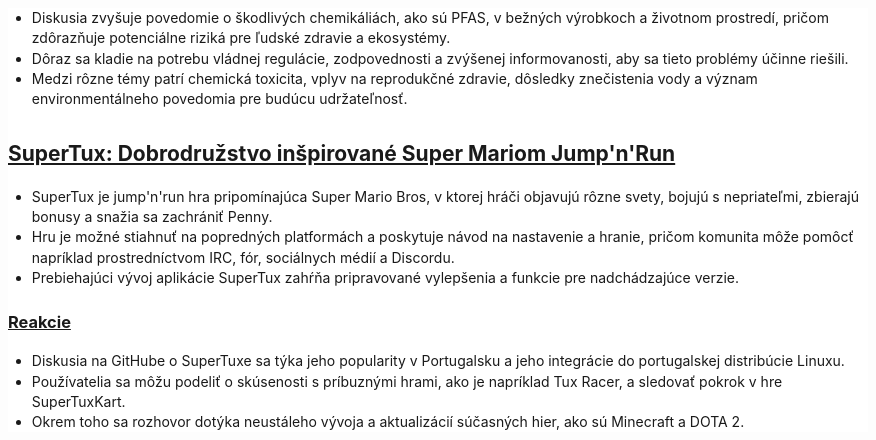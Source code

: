 - Diskusia zvyšuje povedomie o škodlivých chemikáliách, ako sú PFAS, v bežných výrobkoch a životnom prostredí, pričom zdôrazňuje potenciálne riziká pre ľudské zdravie a ekosystémy.
- Dôraz sa kladie na potrebu vládnej regulácie, zodpovednosti a zvýšenej informovanosti, aby sa tieto problémy účinne riešili.
- Medzi rôzne témy patrí chemická toxicita, vplyv na reprodukčné zdravie, dôsledky znečistenia vody a význam environmentálneho povedomia pre budúcu udržateľnosť.

## [SuperTux: Dobrodružstvo inšpirované Super Mariom Jump'n'Run](https://github.com/SuperTux/supertux)

- SuperTux je jump'n'run hra pripomínajúca Super Mario Bros, v ktorej hráči objavujú rôzne svety, bojujú s nepriateľmi, zbierajú bonusy a snažia sa zachrániť Penny.
- Hru je možné stiahnuť na popredných platformách a poskytuje návod na nastavenie a hranie, pričom komunita môže pomôcť napríklad prostredníctvom IRC, fór, sociálnych médií a Discordu.
- Prebiehajúci vývoj aplikácie SuperTux zahŕňa pripravované vylepšenia a funkcie pre nadchádzajúce verzie.

### [Reakcie](https://news.ycombinator.com/item?id=39528726)

- Diskusia na GitHube o SuperTuxe sa týka jeho popularity v Portugalsku a jeho integrácie do portugalskej distribúcie Linuxu.
- Používatelia sa môžu podeliť o skúsenosti s príbuznými hrami, ako je napríklad Tux Racer, a sledovať pokrok v hre SuperTuxKart.
- Okrem toho sa rozhovor dotýka neustáleho vývoja a aktualizácií súčasných hier, ako sú Minecraft a DOTA 2.

<head>
  <meta property="og:title" content="Skúmanie aerodynamických plôch: Kľúč k efektívnemu letu" />
  <meta property="og:type" content="website" />
  <meta property="og:image" content="https://og.cho.sh/api/og/?title=Sk%C3%BAmanie%20aerodynamick%C3%BDch%20pl%C3%B4ch%3A%20K%C4%BE%C3%BA%C4%8D%20k%20efekt%C3%ADvnemu%20letu&subheading=streda%2028.%20febru%C3%A1ra%202024%3A%20Hacker%20News%20Zhrnutie" />
</head>
